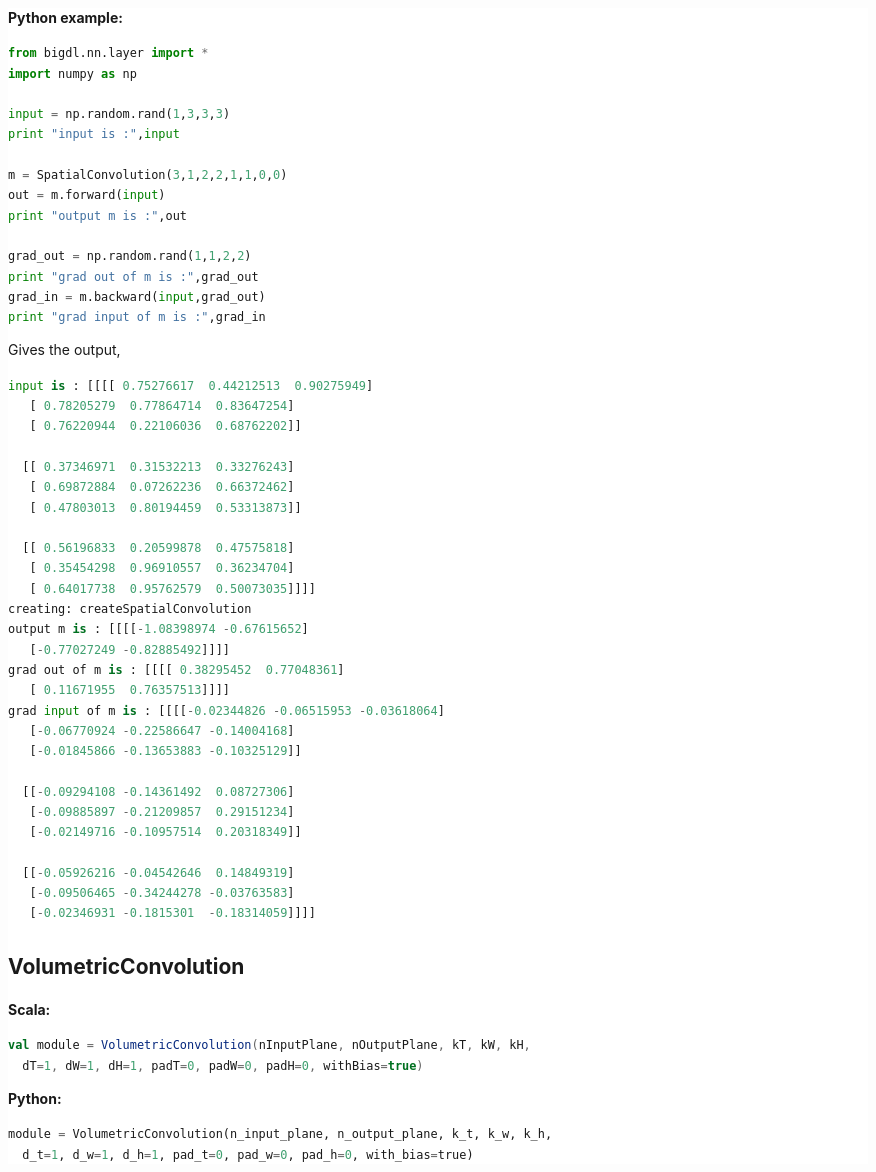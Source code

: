 **Python example:**
```python
from bigdl.nn.layer import *
import numpy as np

input = np.random.rand(1,3,3,3)
print "input is :",input

m = SpatialConvolution(3,1,2,2,1,1,0,0)
out = m.forward(input)
print "output m is :",out

grad_out = np.random.rand(1,1,2,2)
print "grad out of m is :",grad_out
grad_in = m.backward(input,grad_out)
print "grad input of m is :",grad_in
```
Gives the output,

```python
input is : [[[[ 0.75276617  0.44212513  0.90275949]
   [ 0.78205279  0.77864714  0.83647254]
   [ 0.76220944  0.22106036  0.68762202]]

  [[ 0.37346971  0.31532213  0.33276243]
   [ 0.69872884  0.07262236  0.66372462]
   [ 0.47803013  0.80194459  0.53313873]]

  [[ 0.56196833  0.20599878  0.47575818]
   [ 0.35454298  0.96910557  0.36234704]
   [ 0.64017738  0.95762579  0.50073035]]]]
creating: createSpatialConvolution
output m is : [[[[-1.08398974 -0.67615652]
   [-0.77027249 -0.82885492]]]]
grad out of m is : [[[[ 0.38295452  0.77048361]
   [ 0.11671955  0.76357513]]]]
grad input of m is : [[[[-0.02344826 -0.06515953 -0.03618064]
   [-0.06770924 -0.22586647 -0.14004168]
   [-0.01845866 -0.13653883 -0.10325129]]

  [[-0.09294108 -0.14361492  0.08727306]
   [-0.09885897 -0.21209857  0.29151234]
   [-0.02149716 -0.10957514  0.20318349]]

  [[-0.05926216 -0.04542646  0.14849319]
   [-0.09506465 -0.34244278 -0.03763583]
   [-0.02346931 -0.1815301  -0.18314059]]]]
```

## VolumetricConvolution ##

**Scala:**
```scala
val module = VolumetricConvolution(nInputPlane, nOutputPlane, kT, kW, kH,
  dT=1, dW=1, dH=1, padT=0, padW=0, padH=0, withBias=true)
```
**Python:**
```python
module = VolumetricConvolution(n_input_plane, n_output_plane, k_t, k_w, k_h,
  d_t=1, d_w=1, d_h=1, pad_t=0, pad_w=0, pad_h=0, with_bias=true)
```
